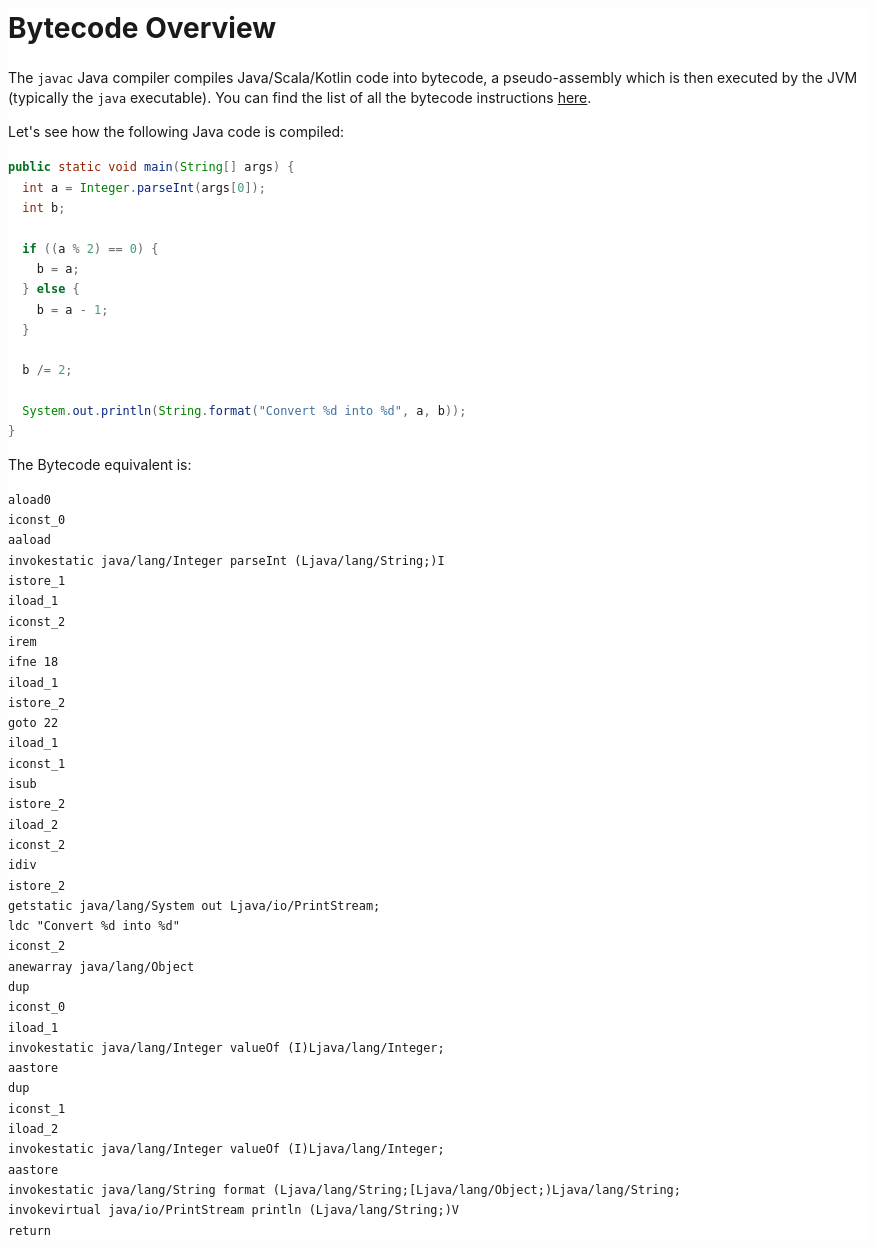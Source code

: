 # Bytecode Overview

The `javac` Java compiler compiles Java/Scala/Kotlin code into bytecode, a pseudo-assembly which is then executed by the JVM (typically the `java` executable). You can find the list of all the bytecode instructions [here](https://en.wikipedia.org/wiki/Java_bytecode_instruction_listings).

Let's see how the following Java code is compiled:

```java
public static void main(String[] args) {
  int a = Integer.parseInt(args[0]);
  int b;

  if ((a % 2) == 0) {
    b = a;
  } else {
    b = a - 1;
  }

  b /= 2;

  System.out.println(String.format("Convert %d into %d", a, b));
}
```

The Bytecode equivalent is:

```
aload0
iconst_0
aaload
invokestatic java/lang/Integer parseInt (Ljava/lang/String;)I
istore_1
iload_1
iconst_2
irem
ifne 18
iload_1
istore_2
goto 22
iload_1
iconst_1
isub
istore_2
iload_2
iconst_2
idiv
istore_2
getstatic java/lang/System out Ljava/io/PrintStream;
ldc "Convert %d into %d"
iconst_2
anewarray java/lang/Object
dup
iconst_0
iload_1
invokestatic java/lang/Integer valueOf (I)Ljava/lang/Integer;
aastore
dup
iconst_1
iload_2
invokestatic java/lang/Integer valueOf (I)Ljava/lang/Integer;
aastore
invokestatic java/lang/String format (Ljava/lang/String;[Ljava/lang/Object;)Ljava/lang/String;
invokevirtual java/io/PrintStream println (Ljava/lang/String;)V
return
```